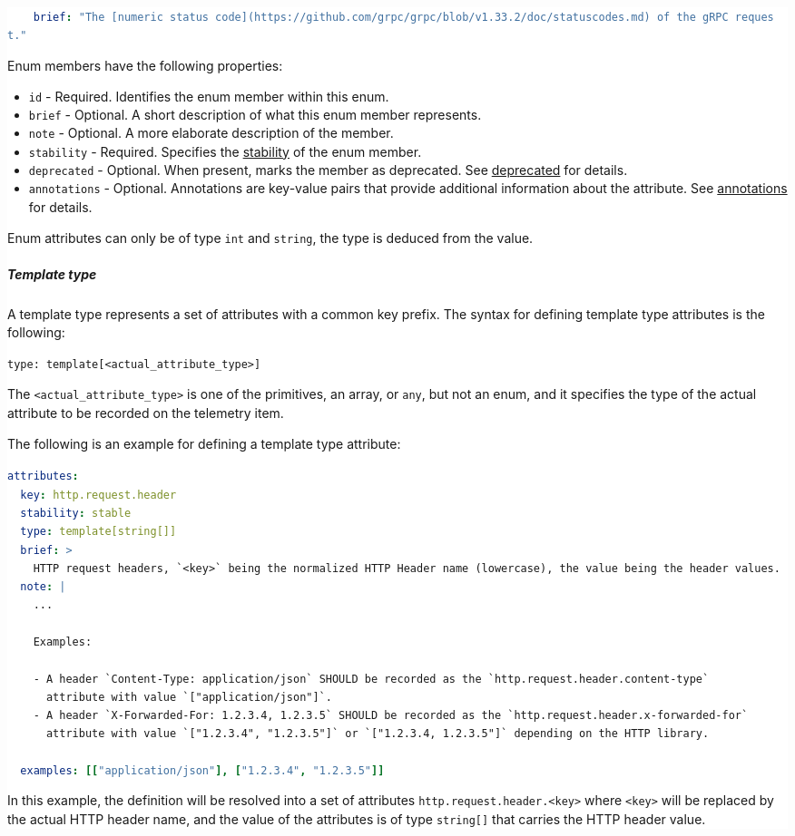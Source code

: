 ```yaml
    brief: "The [numeric status code](https://github.com/grpc/grpc/blob/v1.33.2/doc/statuscodes.md) of the gRPC request."
```

Enum members have the following properties:

- `id` - Required. Identifies the enum member within this enum.
- `brief` - Optional. A short description of what this enum member represents.
- `note` - Optional. A more elaborate description of the member.
- `stability` - Required. Specifies the [stability](#stability-levels) of the enum member.
- `deprecated` - Optional. When present, marks the member as deprecated. See [deprecated](#deprecated-structure) for details.
- `annotations` - Optional. Annotations are key-value pairs that provide additional information about the attribute. See [annotations](#annotations) for details.

Enum attributes can only be of type `int` and `string`, the type is deduced from the value.

##### Template type

A template type represents a set of attributes with a common key prefix. The syntax for defining template type attributes is the following:

`type: template[<actual_attribute_type>]`

The `<actual_attribute_type>` is one of the primitives, an array, or `any`, but not an enum, and it specifies the type of the actual attribute to be recorded on the telemetry item.

The following is an example for defining a template type attribute:

```yaml
attributes:
  key: http.request.header
  stability: stable
  type: template[string[]]
  brief: >
    HTTP request headers, `<key>` being the normalized HTTP Header name (lowercase), the value being the header values.
  note: |
    ...

    Examples:

    - A header `Content-Type: application/json` SHOULD be recorded as the `http.request.header.content-type`
      attribute with value `["application/json"]`.
    - A header `X-Forwarded-For: 1.2.3.4, 1.2.3.5` SHOULD be recorded as the `http.request.header.x-forwarded-for`
      attribute with value `["1.2.3.4", "1.2.3.5"]` or `["1.2.3.4, 1.2.3.5"]` depending on the HTTP library.

  examples: [["application/json"], ["1.2.3.4", "1.2.3.5"]]
```

In this example, the definition will be resolved into a set of attributes `http.request.header.<key>` where `<key>` will be replaced by the actual HTTP header name, and the value of the attributes is of type `string[]` that carries the HTTP header value.


[DocumentStatus]: https://opentelemetry.io/docs/specs/otel/document-status